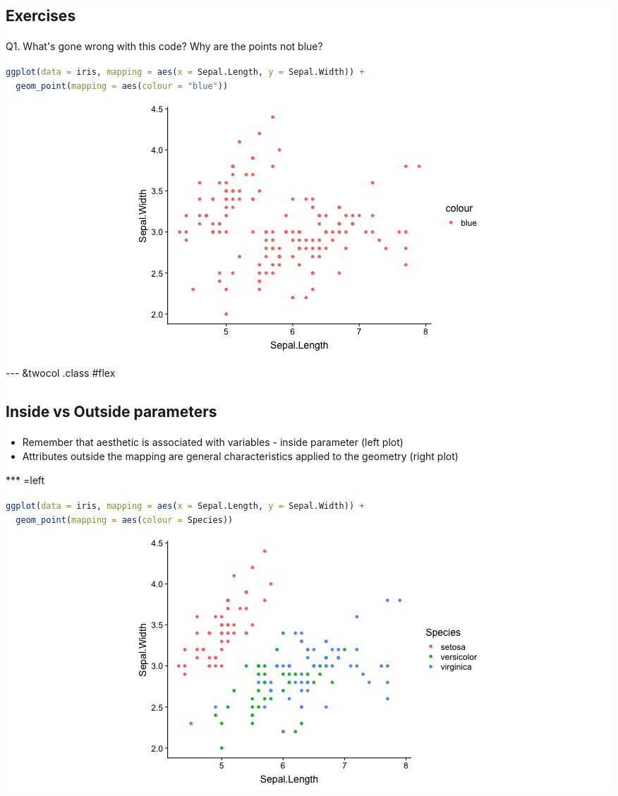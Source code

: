 
## Exercises

Q1. What's gone wrong with this code? Why are the points not blue?


```r
ggplot(data = iris, mapping = aes(x = Sepal.Length, y = Sepal.Width)) +
  geom_point(mapping = aes(colour = "blue"))
```

<img src="assets/fig/unnamed-chunk-22-1.png" title="plot of chunk unnamed-chunk-22" alt="plot of chunk unnamed-chunk-22" style="display: block; margin: auto;" />

--- &twocol .class #flex

## Inside vs Outside parameters

- Remember that aesthetic is associated with variables - inside parameter (left plot)
- Attributes outside the mapping are general characteristics applied to the geometry (right plot)

*** =left


```r
ggplot(data = iris, mapping = aes(x = Sepal.Length, y = Sepal.Width)) +
  geom_point(mapping = aes(colour = Species))
```

<img src="assets/fig/unnamed-chunk-23-1.png" title="plot of chunk unnamed-chunk-23" alt="plot of chunk unnamed-chunk-23" style="display: block; margin: auto;" />
